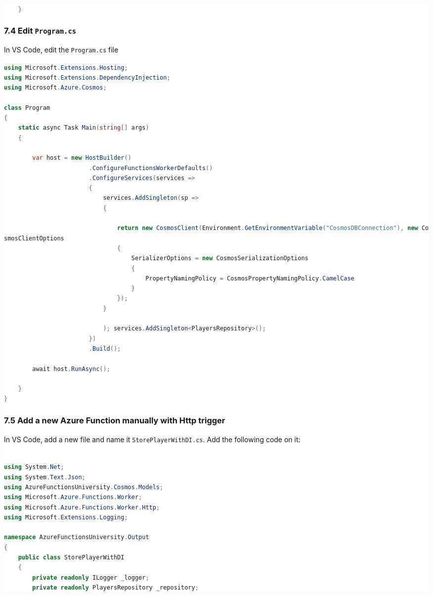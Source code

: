 ```csharp
    }
```

### 7.4 Edit `Program.cs`

In VS Code, edit the `Program.cs` file

```csharp
using Microsoft.Extensions.Hosting;
using Microsoft.Extensions.DependencyInjection;
using Microsoft.Azure.Cosmos;

class Program
{
    static async Task Main(string[] args)
    {

        var host = new HostBuilder()
                        .ConfigureFunctionsWorkerDefaults()
                        .ConfigureServices(services =>
                        {
                            services.AddSingleton(sp =>
                            {

                                return new CosmosClient(Environment.GetEnvironmentVariable("CosmosDBConnection"), new CosmosClientOptions
                                {
                                    SerializerOptions = new CosmosSerializationOptions
                                    {
                                        PropertyNamingPolicy = CosmosPropertyNamingPolicy.CamelCase
                                    }
                                });
                            }

                            ); services.AddSingleton<PlayersRepository>();
                        })
                        .Build();

        await host.RunAsync();

    }
}

```

### 7.5 Add a new Azure Function manually with Http trigger

In VS Code, add a new file and name it `StorePlayerWithDI.cs`. Add the following code on it:

```csharp

using System.Net;
using System.Text.Json;
using AzureFunctionsUniversity.Cosmos.Models;
using Microsoft.Azure.Functions.Worker;
using Microsoft.Azure.Functions.Worker.Http;
using Microsoft.Extensions.Logging;

namespace AzureFunctionsUniversity.Output
{
    public class StorePlayerWithDI
    {
        private readonly ILogger _logger;
        private readonly PlayersRepository _repository;

```